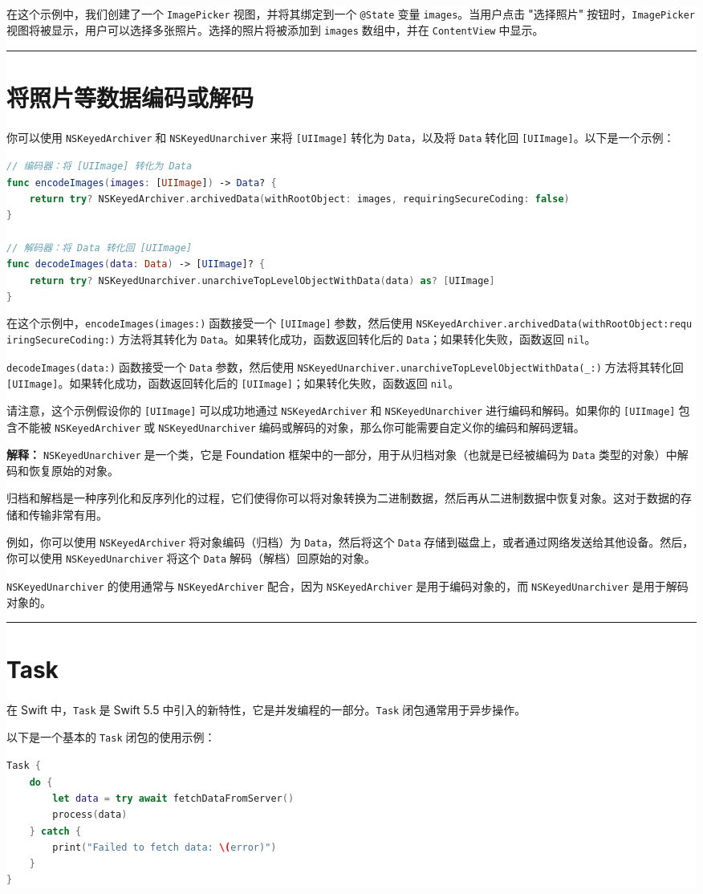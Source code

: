在这个示例中，我们创建了一个 `ImagePicker` 视图，并将其绑定到一个 `@State` 变量 `images`。当用户点击 "选择照片" 按钮时，`ImagePicker` 视图将被显示，用户可以选择多张照片。选择的照片将被添加到 `images` 数组中，并在 `ContentView` 中显示。

---
# 将照片等数据编码或解码

你可以使用 `NSKeyedArchiver` 和 `NSKeyedUnarchiver` 来将 `[UIImage]` 转化为 `Data`，以及将 `Data` 转化回 `[UIImage]`。以下是一个示例：

```swift
// 编码器：将 [UIImage] 转化为 Data
func encodeImages(images: [UIImage]) -> Data? {
    return try? NSKeyedArchiver.archivedData(withRootObject: images, requiringSecureCoding: false)
}

// 解码器：将 Data 转化回 [UIImage]
func decodeImages(data: Data) -> [UIImage]? {
    return try? NSKeyedUnarchiver.unarchiveTopLevelObjectWithData(data) as? [UIImage]
}
```

在这个示例中，`encodeImages(images:)` 函数接受一个 `[UIImage]` 参数，然后使用 `NSKeyedArchiver.archivedData(withRootObject:requiringSecureCoding:)` 方法将其转化为 `Data`。如果转化成功，函数返回转化后的 `Data`；如果转化失败，函数返回 `nil`。

`decodeImages(data:)` 函数接受一个 `Data` 参数，然后使用 `NSKeyedUnarchiver.unarchiveTopLevelObjectWithData(_:)` 方法将其转化回 `[UIImage]`。如果转化成功，函数返回转化后的 `[UIImage]`；如果转化失败，函数返回 `nil`。

请注意，这个示例假设你的 `[UIImage]` 可以成功地通过 `NSKeyedArchiver` 和 `NSKeyedUnarchiver` 进行编码和解码。如果你的 `[UIImage]` 包含不能被 `NSKeyedArchiver` 或 `NSKeyedUnarchiver` 编码或解码的对象，那么你可能需要自定义你的编码和解码逻辑。

**解释：**
`NSKeyedUnarchiver` 是一个类，它是 Foundation 框架中的一部分，用于从归档对象（也就是已经被编码为 `Data` 类型的对象）中解码和恢复原始的对象。

归档和解档是一种序列化和反序列化的过程，它们使得你可以将对象转换为二进制数据，然后再从二进制数据中恢复对象。这对于数据的存储和传输非常有用。

例如，你可以使用 `NSKeyedArchiver` 将对象编码（归档）为 `Data`，然后将这个 `Data` 存储到磁盘上，或者通过网络发送给其他设备。然后，你可以使用 `NSKeyedUnarchiver` 将这个 `Data` 解码（解档）回原始的对象。

`NSKeyedUnarchiver` 的使用通常与 `NSKeyedArchiver` 配合，因为 `NSKeyedArchiver` 是用于编码对象的，而 `NSKeyedUnarchiver` 是用于解码对象的。

---
# Task
在 Swift 中，`Task` 是 Swift 5.5 中引入的新特性，它是并发编程的一部分。`Task` 闭包通常用于异步操作。

以下是一个基本的 `Task` 闭包的使用示例：

```swift
Task {
    do {
        let data = try await fetchDataFromServer()
        process(data)
    } catch {
        print("Failed to fetch data: \(error)")
    }
}
```
